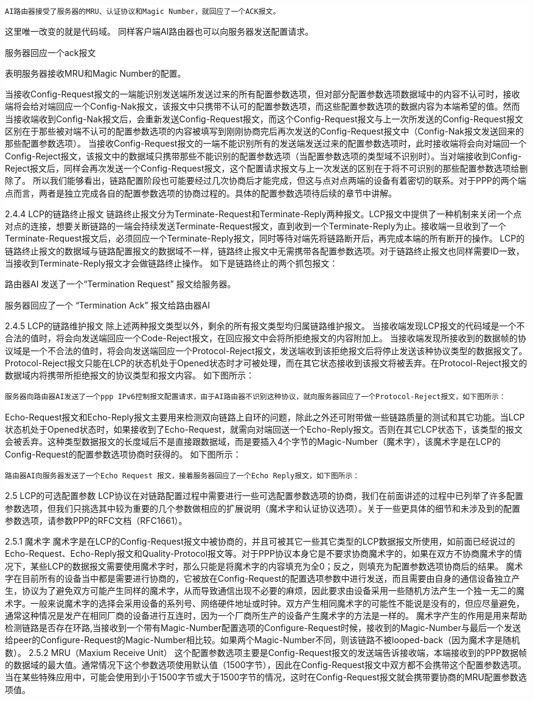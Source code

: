 	AI路由器接受了服务器的MRU、认证协议和Magic Number，就回应了一个ACK报文。
 
这里唯一改变的就是代码域。
同样客户端AI路由器也可以向服务器发送配置请求。
 

服务器回应一个ack报文
 
表明服务器接收MRU和Magic Number的配置。

当接收Config-Request报文的一端能识别发送端所发送过来的所有配置参数选项，但对部分配置参数选项数据域中的内容不认可时，接收端将会给对端回应一个Config-Nak报文，该报文中只携带不认可的配置参数选项，而这些配置参数选项的数据内容为本端希望的值。然而当接收端收到Config-Nak报文后，会重新发送Config-Request报文，而这个Config-Request报文与上一次所发送的Config-Request报文区别在于那些被对端不认可的配置参数选项的内容被填写到刚刚协商完后再次发送的Config-Request报文中（Config-Nak报文发送回来的那些配置参数选项）。
当接收Config-Request报文的一端不能识别所有的发送端发送过来的配置参数选项时，此时接收端将会向对端回一个Config-Reject报文，该报文中的数据域只携带那些不能识别的配置参数选项（当配置参数选项的类型域不识别时）。当对端接收到Config-Reject报文后，同样会再次发送一个Config-Request报文，这个配置请求报文与上一次发送的区别在于将不可识别的那些配置参数选项给删除了。
所以我们能够看出，链路配置阶段也可能要经过几次协商后才能完成，但这与点对点两端的设备有着密切的联系。对于PPP的两个端点而言，两者是独立完成各自的配置参数选项的协商过程的。具体的配置参数选项待后续的章节中讲解。

2.4.4 LCP的链路终止报文
	链路终止报文分为Terminate-Request和Terminate-Reply两种报文。LCP报文中提供了一种机制来关闭一个点对点的连接，想要关断链路的一端会持续发送Terminate-Request报文，直到收到一个Terminate-Reply为止。接收端一旦收到了一个Terminate-Request报文后，必须回应一个Terminate-Reply报文，同时等待对端先将链路断开后，再完成本端的所有断开的操作。
LCP的链路终止报文的数据域与链路配置报文的数据域不一样，链路终止报文中无需携带各配置参数选项。对于链路终止报文也同样需要ID一致，当接收到Terminate-Reply报文才会做链路终止操作。
如下是链路终止的两个抓包报文：
 
路由器AI 发送了一个“Termination Request” 报文给服务器。
 
服务器回应了一个 “Termination Ack” 报文给路由器AI

2.4.5 LCP的链路维护报文
除上述两种报文类型以外，剩余的所有报文类型均归属链路维护报文。
当接收端发现LCP报文的代码域是一个不合法的值时，将会向发送端回应一个Code-Reject报文，在回应报文中会将所拒绝报文的内容附加上。
	当接收端发现所接收到的数据帧的协议域是一个不合法的值时，将会向发送端回应一个Protocol-Reject报文，发送端收到该拒绝报文后将停止发送该种协议类型的数据报文了。Protocol-Reject报文只能在LCP的状态机处于Opened状态时才可被处理，而在其它状态接收到该报文将被丢弃。在Protocol-Reject报文的数据域内将携带所拒绝报文的协议类型和报文内容。
	如下图所示：
 
	服务器向路由器AI发送了一个ppp IPv6控制报文配置请求，由于AI路由器不识别这种协议，就向服务器回应了一个Protocol-Reject报文，如下图所示：
 

Echo-Request报文和Echo-Reply报文主要用来检测双向链路上自环的问题，除此之外还可附带做一些链路质量的测试和其它功能。当LCP状态机处于Opened状态时，如果接收到了Echo-Request，就需向对端回送一个Echo-Reply报文。否则在其它LCP状态下，该类型的报文会被丢弃。这种类型数据报文的长度域后不是直接跟数据域，而是要插入4个字节的Magic-Number（魔术字），该魔术字是在LCP的Config-Request的配置参数选项协商时获得的。
	如下图所示：
 
	路由器AI向服务器发送了一个Echo Request 报文，接着服务器回应了一个Echo Reply报文，如下图所示：
	 

2.5 LCP的可选配置参数
LCP协议在对链路配置过程中需要进行一些可选配置参数选项的协商，我们在前面讲述的过程中已列举了许多配置参数选项，但我们只挑选其中较为重要的几个参数做相应的扩展说明（魔术字和认证协议选项）。关于一些更具体的细节和未涉及到的配置参数选项，请参数PPP的RFC文档（RFC1661）。

2.5.1 魔术字
魔术字是在LCP的Config-Request报文中被协商的，并且可被其它一些其它类型的LCP数据报文所使用，如前面已经说过的Echo-Request、Echo-Reply报文和Quality-Protocol报文等。对于PPP协议本身它是不要求协商魔术字的，如果在双方不协商魔术字的情况下，某些LCP的数据报文需要使用魔术字时，那么只能是将魔术字的内容填充为全0；反之，则填充为配置参数选项协商后的结果。
魔术字在目前所有的设备当中都是需要进行协商的，它被放在Config-Request的配置选项参数中进行发送，而且需要由自身的通信设备独立产生，协议为了避免双方可能产生同样的魔术字，从而导致通信出现不必要的麻烦，因此要求由设备采用一些随机方法产生一个独一无二的魔术字。一般来说魔术字的选择会采用设备的系列号、网络硬件地址或时钟。双方产生相同魔术字的可能性不能说是没有的，但应尽量避免，通常这种情况是发产在相同厂商的设备进行互连时，因为一个厂商所生产的设备产生魔术字的方法是一样的。
	魔术字产生的作用是用来帮助检测链路是否存在环路,当接收到一个带有Magic-Number配置选项的Configure-Request时候，接收到的Magic-Number与最后一个发送给peer的Configure-Request的Magic-Number相比较。如果两个Magic-Number不同，则该链路不被looped-back（因为魔术字是随机数）。
2.5.2 MRU（Maxium Receive Unit）
这个配置参数选项主要是Config-Request报文的发送端告诉接收端，本端接收到的PPP数据帧的数据域的最大值。通常情况下这个参数选项使用默认值（1500字节），因此在Config-Request报文中双方都不会携带这个配置参数选项。 当在某些特殊应用中，可能会使用到小于1500字节或大于1500字节的情况，这时在Config-Request报文就会携带要协商的MRU配置参数选项值。
